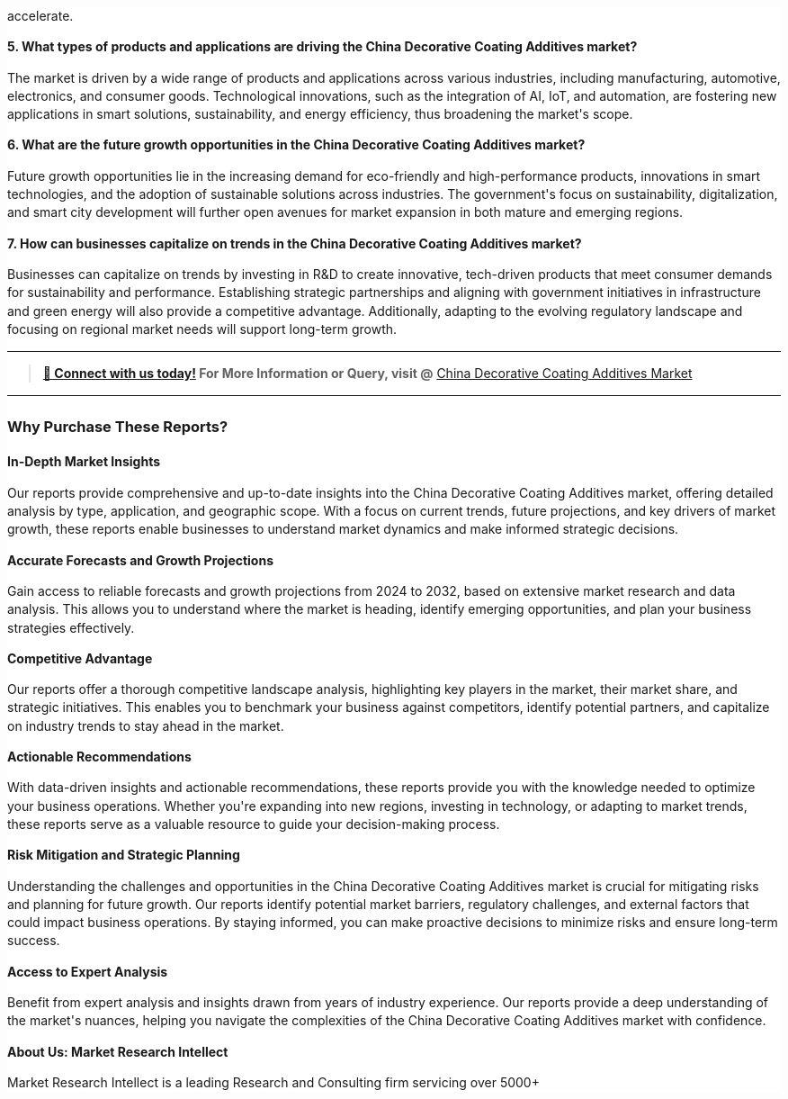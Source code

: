 accelerate.</p><p class="" data-start="1951" data-end="2402"><strong data-start="1951" data-end="2032">5. What types of products and applications are driving the China Decorative Coating Additives market?</strong></p><p class="" data-start="1951" data-end="2402">The market is driven by a wide range of products and applications across various industries, including manufacturing, automotive, electronics, and consumer goods. Technological innovations, such as the integration of AI, IoT, and automation, are fostering new applications in smart solutions, sustainability, and energy efficiency, thus broadening the market's scope.</p><p class="" data-start="2404" data-end="2849"><strong data-start="2404" data-end="2477">6. What are the future growth opportunities in the China Decorative Coating Additives market?</strong></p><p class="" data-start="2404" data-end="2849">Future growth opportunities lie in the increasing demand for eco-friendly and high-performance products, innovations in smart technologies, and the adoption of sustainable solutions across industries. The government's focus on sustainability, digitalization, and smart city development will further open avenues for market expansion in both mature and emerging regions.</p><p class="" data-start="2851" data-end="3371"><strong data-start="2851" data-end="2923">7. How can businesses capitalize on trends in the China Decorative Coating Additives market?</strong></p><p class="" data-start="2851" data-end="3371">Businesses can capitalize on trends by investing in R&amp;D to create innovative, tech-driven products that meet consumer demands for sustainability and performance. Establishing strategic partnerships and aligning with government initiatives in infrastructure and green energy will also provide a competitive advantage. Additionally, adapting to the evolving regulatory landscape and focusing on regional market needs will support long-term growth.</p><hr /><blockquote><p><span class="font-[700]"><strong><a href="https://www.marketresearchintellect.com/product/global-decorative-coating-additives-market-size-and-forecast/?utm_source=Linkedin&utm_medium=047">📩 Connect with us today!</a> For More Information or Query, visit&nbsp;@</strong>&nbsp;</span><span class="font-[700]"><a href="https://www.marketresearchintellect.com/product/global-decorative-coating-additives-market-size-and-forecast/?utm_source=Linkedin&utm_medium=047" target="_blank" data-tracking-control-name="article-ssr-frontend-pulse_little-text-block" data-tracking-will-navigate="" data-test-link="">China Decorative Coating Additives Market</a></span></p></blockquote><hr /><h3 class="" data-start="164" data-end="199"><strong data-start="168" data-end="199">Why Purchase These Reports?</strong></h3><p class="" data-start="201" data-end="575"><strong data-start="201" data-end="229">In-Depth Market Insights</strong></p><p class="" data-start="201" data-end="575">Our reports provide comprehensive and up-to-date insights into the China Decorative Coating Additives market, offering detailed analysis by type, application, and geographic scope. With a focus on current trends, future projections, and key drivers of market growth, these reports enable businesses to understand market dynamics and make informed strategic decisions.</p><p class="" data-start="577" data-end="893"><strong data-start="577" data-end="622">Accurate Forecasts and Growth Projections</strong></p><p class="" data-start="577" data-end="893">Gain access to reliable forecasts and growth projections from 2024 to 2032, based on extensive market research and data analysis. This allows you to understand where the market is heading, identify emerging opportunities, and plan your business strategies effectively.</p><p class="" data-start="895" data-end="1227"><strong data-start="895" data-end="920">Competitive Advantage</strong></p><p class="" data-start="895" data-end="1227">Our reports offer a thorough competitive landscape analysis, highlighting key players in the market, their market share, and strategic initiatives. This enables you to benchmark your business against competitors, identify potential partners, and capitalize on industry trends to stay ahead in the market.</p><p class="" data-start="1229" data-end="1589"><strong data-start="1229" data-end="1259">Actionable Recommendations</strong></p><p class="" data-start="1229" data-end="1589">With data-driven insights and actionable recommendations, these reports provide you with the knowledge needed to optimize your business operations. Whether you're expanding into new regions, investing in technology, or adapting to market trends, these reports serve as a valuable resource to guide your decision-making process.</p><p class="" data-start="1591" data-end="2004"><strong data-start="1591" data-end="1633">Risk Mitigation and Strategic Planning</strong></p><p class="" data-start="1591" data-end="2004">Understanding the challenges and opportunities in the China Decorative Coating Additives market is crucial for mitigating risks and planning for future growth. Our reports identify potential market barriers, regulatory challenges, and external factors that could impact business operations. By staying informed, you can make proactive decisions to minimize risks and ensure long-term success.</p><p class="" data-start="2006" data-end="2266"><strong data-start="2006" data-end="2035">Access to Expert Analysis</strong></p><p class="" data-start="2006" data-end="2266">Benefit from expert analysis and insights drawn from years of industry experience. Our reports provide a deep understanding of the market's nuances, helping you navigate the complexities of the China Decorative Coating Additives market with confidence.</p><p><strong><span class="font-[700]">About Us: Market Research Intellect</span></strong></p><p><span class="">Market Research Intellect is a leading Research and Consulting firm servicing over 5000+